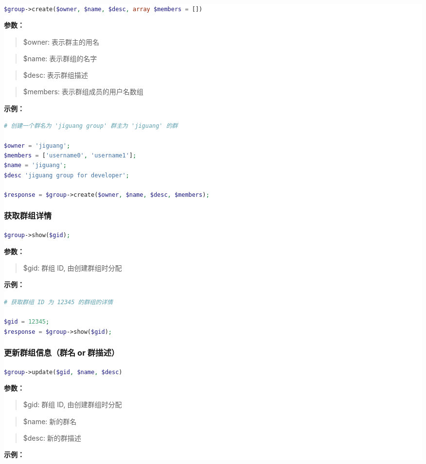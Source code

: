 ```php
$group->create($owner, $name, $desc, array $members = [])
```

**参数：**

> $owner: 表示群主的用名

> $name: 表示群组的名字

> $desc: 表示群组描述

> $members: 表示群组成员的用户名数组

**示例：**

```php
# 创建一个群名为 'jiguang group' 群主为 'jiguang' 的群

$owner = 'jiguang';
$members = ['username0', 'username1'];
$name = 'jiguang';
$desc 'jiguang group for developer';

$response = $group->create($owner, $name, $desc, $members);
```

### 获取群组详情

```php
$group->show($gid);
```

**参数：**

> $gid:  群组 ID, 由创建群组时分配

**示例：**

```php
# 获取群组 ID 为 12345 的群组的详情

$gid = 12345;
$response = $group->show($gid);
```

### 更新群组信息（群名 or 群描述）

```php
$group->update($gid, $name, $desc)
```

**参数：**

> $gid: 群组 ID, 由创建群组时分配

> $name: 新的群名

> $desc: 新的群描述

**示例：**
